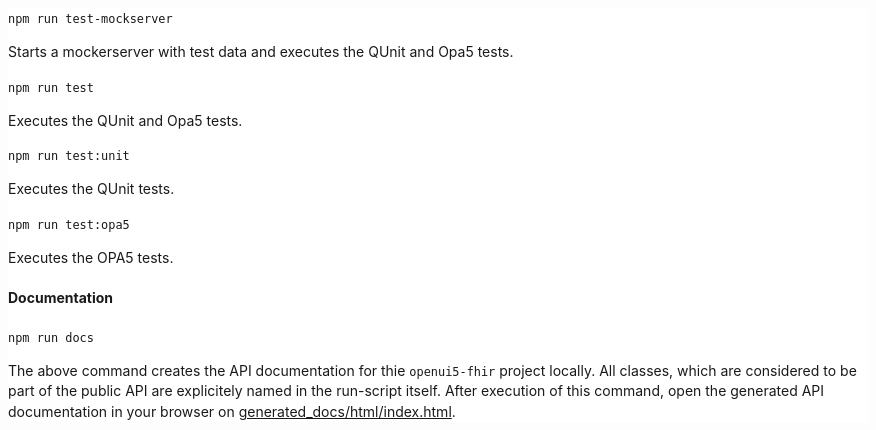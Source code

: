 ```bash
npm run test-mockserver
```

Starts a mockerserver with test data and executes the QUnit and Opa5 tests.

```bash
npm run test
```

Executes the QUnit and Opa5 tests.

```bash
npm run test:unit
```

Executes the QUnit tests.

```bash
npm run test:opa5
```

Executes the OPA5 tests.

#### Documentation

```bash
npm run docs
```

The above command creates the API documentation for thie `openui5-fhir` project locally. All classes, which are considered to be part of the public API are explicitely named in the run-script itself. After execution of this command, open the generated API documentation in your browser on [generated_docs/html/index.html](generated_docs/html/index.html).